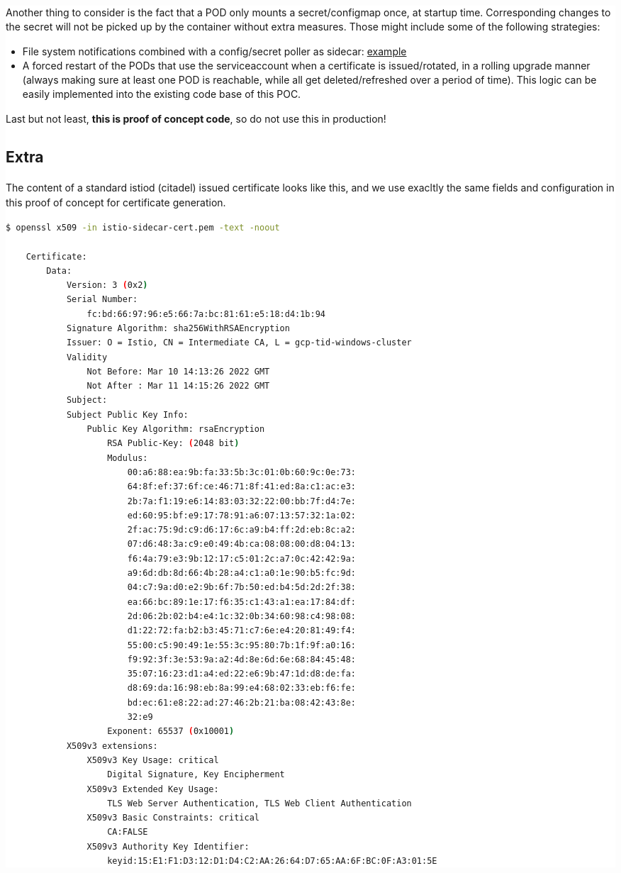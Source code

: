 Another thing to consider is the fact that a POD only mounts a secret/configmap once, at startup time. Corresponding changes to the secret will not be picked up by the container without extra measures. Those might include some of the following strategies:
 - File system notifications combined with a config/secret poller as sidecar: [example](https://golangexample.com/sidecar-to-watch-a-config-folder-and-reload-a-process-when-it-changes)
 - A forced restart of the PODs that use the serviceaccount when a certificate is issued/rotated, in a rolling upgrade manner (always making sure at least one POD is reachable, while all get deleted/refreshed over a period of time). This logic can be easily implemented into the existing code base of this POC.

Last but not least, **this is proof of concept code**, so do not use this in production!

## Extra

The content of a standard istiod (citadel) issued certificate looks like this, and we use exacltly the same fields and configuration in this proof of concept for certificate generation.

```bash
$ openssl x509 -in istio-sidecar-cert.pem -text -noout

    Certificate:
        Data:
            Version: 3 (0x2)
            Serial Number:
                fc:bd:66:97:96:e5:66:7a:bc:81:61:e5:18:d4:1b:94
            Signature Algorithm: sha256WithRSAEncryption
            Issuer: O = Istio, CN = Intermediate CA, L = gcp-tid-windows-cluster
            Validity
                Not Before: Mar 10 14:13:26 2022 GMT
                Not After : Mar 11 14:15:26 2022 GMT
            Subject: 
            Subject Public Key Info:
                Public Key Algorithm: rsaEncryption
                    RSA Public-Key: (2048 bit)
                    Modulus:
                        00:a6:88:ea:9b:fa:33:5b:3c:01:0b:60:9c:0e:73:
                        64:8f:ef:37:6f:ce:46:71:8f:41:ed:8a:c1:ac:e3:
                        2b:7a:f1:19:e6:14:83:03:32:22:00:bb:7f:d4:7e:
                        ed:60:95:bf:e9:17:78:91:a6:07:13:57:32:1a:02:
                        2f:ac:75:9d:c9:d6:17:6c:a9:b4:ff:2d:eb:8c:a2:
                        07:d6:48:3a:c9:e0:49:4b:ca:08:08:00:d8:04:13:
                        f6:4a:79:e3:9b:12:17:c5:01:2c:a7:0c:42:42:9a:
                        a9:6d:db:8d:66:4b:28:a4:c1:a0:1e:90:b5:fc:9d:
                        04:c7:9a:d0:e2:9b:6f:7b:50:ed:b4:5d:2d:2f:38:
                        ea:66:bc:89:1e:17:f6:35:c1:43:a1:ea:17:84:df:
                        2d:06:2b:02:b4:e4:1c:32:0b:34:60:98:c4:98:08:
                        d1:22:72:fa:b2:b3:45:71:c7:6e:e4:20:81:49:f4:
                        55:00:c5:90:49:1e:55:3c:95:80:7b:1f:9f:a0:16:
                        f9:92:3f:3e:53:9a:a2:4d:8e:6d:6e:68:84:45:48:
                        35:07:16:23:d1:a4:ed:22:e6:9b:47:1d:d8:de:fa:
                        d8:69:da:16:98:eb:8a:99:e4:68:02:33:eb:f6:fe:
                        bd:ec:61:e8:22:ad:27:46:2b:21:ba:08:42:43:8e:
                        32:e9
                    Exponent: 65537 (0x10001)
            X509v3 extensions:
                X509v3 Key Usage: critical
                    Digital Signature, Key Encipherment
                X509v3 Extended Key Usage: 
                    TLS Web Server Authentication, TLS Web Client Authentication
                X509v3 Basic Constraints: critical
                    CA:FALSE
                X509v3 Authority Key Identifier: 
                    keyid:15:E1:F1:D3:12:D1:D4:C2:AA:26:64:D7:65:AA:6F:BC:0F:A3:01:5E

```